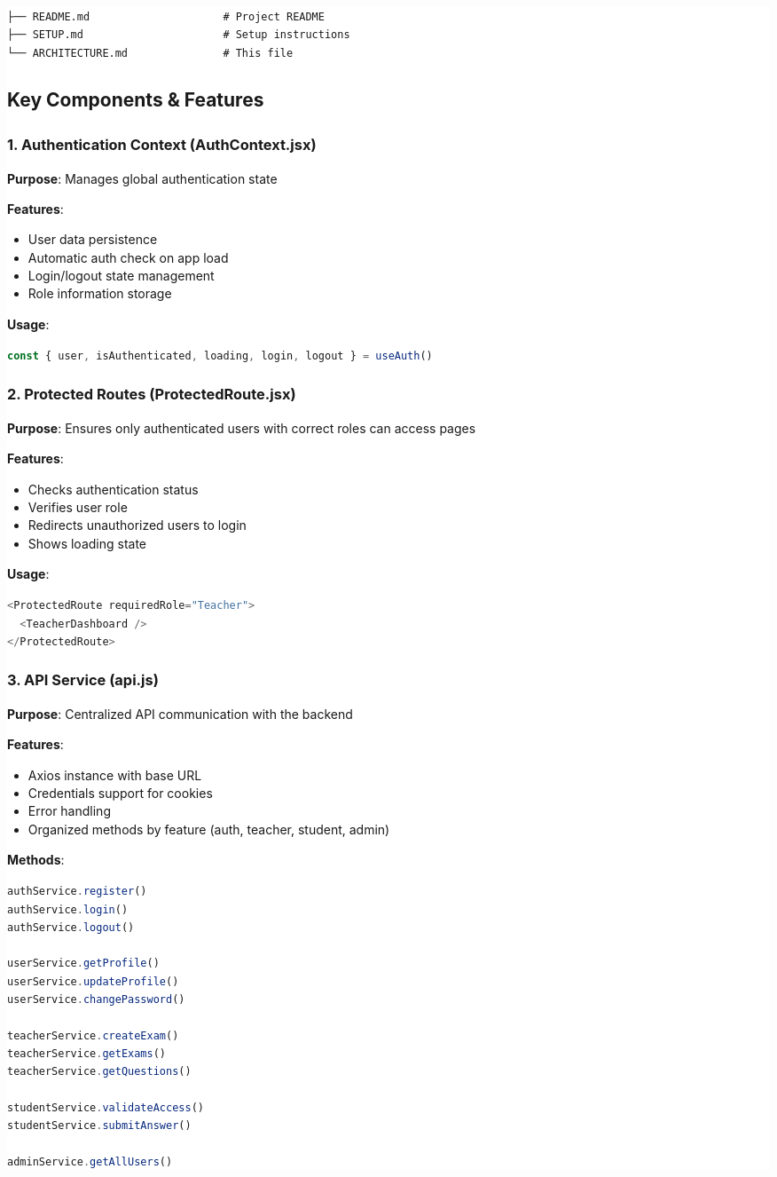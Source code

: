 ```
├── README.md                     # Project README
├── SETUP.md                      # Setup instructions
└── ARCHITECTURE.md               # This file
```

## Key Components & Features

### 1. Authentication Context (AuthContext.jsx)

**Purpose**: Manages global authentication state

**Features**:
- User data persistence
- Automatic auth check on app load
- Login/logout state management
- Role information storage

**Usage**:
```javascript
const { user, isAuthenticated, loading, login, logout } = useAuth()
```

### 2. Protected Routes (ProtectedRoute.jsx)

**Purpose**: Ensures only authenticated users with correct roles can access pages

**Features**:
- Checks authentication status
- Verifies user role
- Redirects unauthorized users to login
- Shows loading state

**Usage**:
```javascript
<ProtectedRoute requiredRole="Teacher">
  <TeacherDashboard />
</ProtectedRoute>
```

### 3. API Service (api.js)

**Purpose**: Centralized API communication with the backend

**Features**:
- Axios instance with base URL
- Credentials support for cookies
- Error handling
- Organized methods by feature (auth, teacher, student, admin)

**Methods**:
```javascript
authService.register()
authService.login()
authService.logout()

userService.getProfile()
userService.updateProfile()
userService.changePassword()

teacherService.createExam()
teacherService.getExams()
teacherService.getQuestions()

studentService.validateAccess()
studentService.submitAnswer()

adminService.getAllUsers()
```